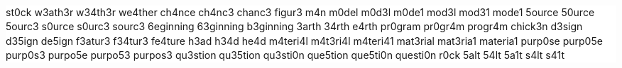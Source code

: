 st0ck
w3ath3r
w34th3r
we4ther
ch4nce
ch4nc3
chanc3
figur3
m4n
m0del
m0d3l
m0de1
mod3l
mod31
mode1
5ource
50urce
5ourc3
s0urce
s0urc3
sourc3
6eginning
63ginning
b3ginning
3arth
34rth
e4rth
pr0gram
pr0gr4m
progr4m
chick3n
d3sign
d35ign
de5ign
f3atur3
f34tur3
fe4ture
h3ad
h34d
he4d
m4teri4l
m4t3ri4l
m4teri41
mat3rial
mat3ria1
materia1
purp0se
purp05e
purp0s3
purpo5e
purpo53
purpos3
qu3stion
qu35tion
qu3sti0n
que5tion
que5ti0n
questi0n
r0ck
5alt
54lt
5a1t
s4lt
s41t